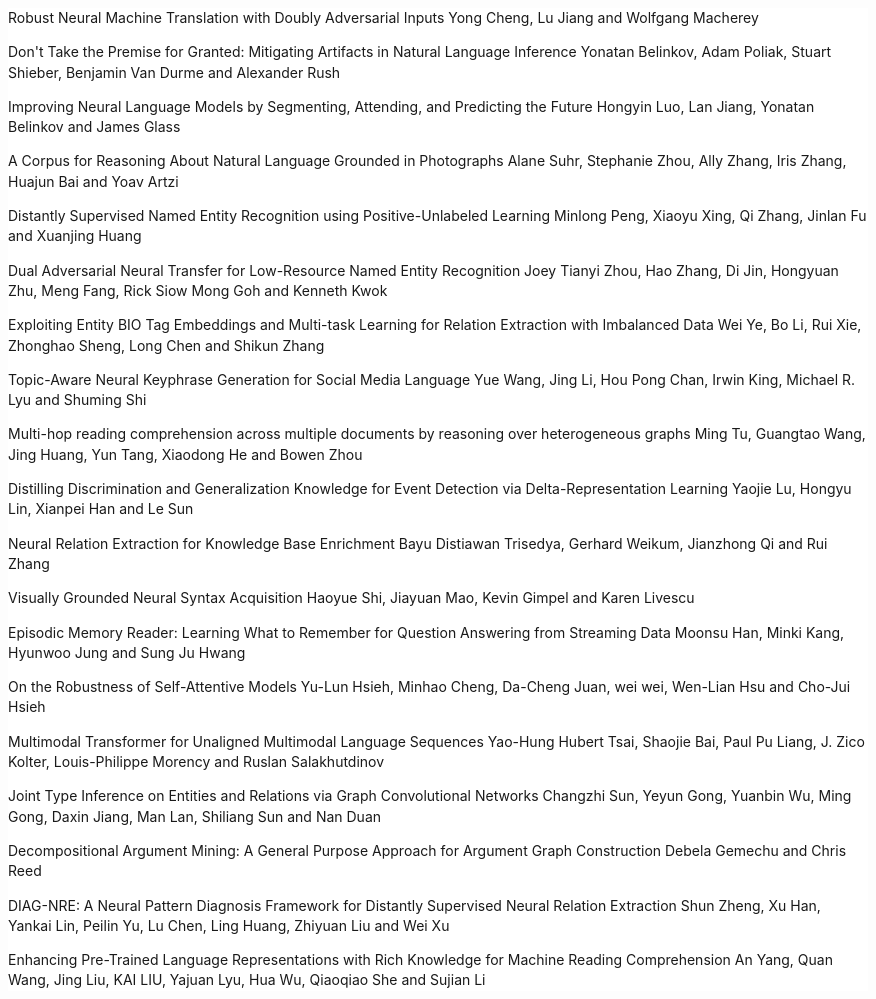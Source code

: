Robust Neural Machine Translation with Doubly Adversarial Inputs
Yong Cheng, Lu Jiang and Wolfgang Macherey

Don't Take the Premise for Granted: Mitigating Artifacts in Natural Language Inference
Yonatan Belinkov, Adam Poliak, Stuart Shieber, Benjamin Van Durme and Alexander Rush

Improving Neural Language Models by Segmenting, Attending, and Predicting the Future
Hongyin Luo, Lan Jiang, Yonatan Belinkov and James Glass

A Corpus for Reasoning About Natural Language Grounded in Photographs
Alane Suhr, Stephanie Zhou, Ally Zhang, Iris Zhang, Huajun Bai and Yoav Artzi

Distantly Supervised Named Entity Recognition using Positive-Unlabeled Learning
Minlong Peng, Xiaoyu Xing, Qi Zhang, Jinlan Fu and Xuanjing Huang

Dual Adversarial Neural Transfer for Low-Resource Named Entity Recognition
Joey Tianyi Zhou, Hao Zhang, Di Jin, Hongyuan Zhu, Meng Fang, Rick Siow Mong Goh and Kenneth Kwok

Exploiting Entity BIO Tag Embeddings and Multi-task Learning for Relation Extraction with Imbalanced Data
Wei Ye, Bo Li, Rui Xie, Zhonghao Sheng, Long Chen and Shikun Zhang

Topic-Aware Neural Keyphrase Generation for Social Media Language
Yue Wang, Jing Li, Hou Pong Chan, Irwin King, Michael R. Lyu and Shuming Shi

Multi-hop reading comprehension across multiple documents by reasoning over heterogeneous graphs
Ming Tu, Guangtao Wang, Jing Huang, Yun Tang, Xiaodong He and Bowen Zhou

Distilling Discrimination and Generalization Knowledge for Event Detection via Delta-Representation Learning
Yaojie Lu, Hongyu Lin, Xianpei Han and Le Sun

Neural Relation Extraction for Knowledge Base Enrichment
Bayu Distiawan Trisedya, Gerhard Weikum, Jianzhong Qi and Rui Zhang

Visually Grounded Neural Syntax Acquisition
Haoyue Shi, Jiayuan Mao, Kevin Gimpel and Karen Livescu

Episodic Memory Reader: Learning What to Remember for Question Answering from Streaming Data
Moonsu Han, Minki Kang, Hyunwoo Jung and Sung Ju Hwang

On the Robustness of Self-Attentive Models
Yu-Lun Hsieh, Minhao Cheng, Da-Cheng Juan, wei wei, Wen-Lian Hsu and Cho-Jui Hsieh

Multimodal Transformer for Unaligned Multimodal Language Sequences
Yao-Hung Hubert Tsai, Shaojie Bai, Paul Pu Liang, J. Zico Kolter, Louis-Philippe Morency and Ruslan Salakhutdinov

Joint Type Inference on Entities and Relations via Graph Convolutional Networks
Changzhi Sun, Yeyun Gong, Yuanbin Wu, Ming Gong, Daxin Jiang, Man Lan, Shiliang Sun and Nan Duan

Decompositional Argument Mining: A General Purpose Approach for Argument Graph Construction
Debela Gemechu and Chris Reed

DIAG-NRE: A Neural Pattern Diagnosis Framework for Distantly Supervised Neural Relation Extraction
Shun Zheng, Xu Han, Yankai Lin, Peilin Yu, Lu Chen, Ling Huang, Zhiyuan Liu and Wei Xu

Enhancing Pre-Trained Language Representations with Rich Knowledge for Machine Reading Comprehension
An Yang, Quan Wang, Jing Liu, KAI LIU, Yajuan Lyu, Hua Wu, Qiaoqiao She and Sujian Li
